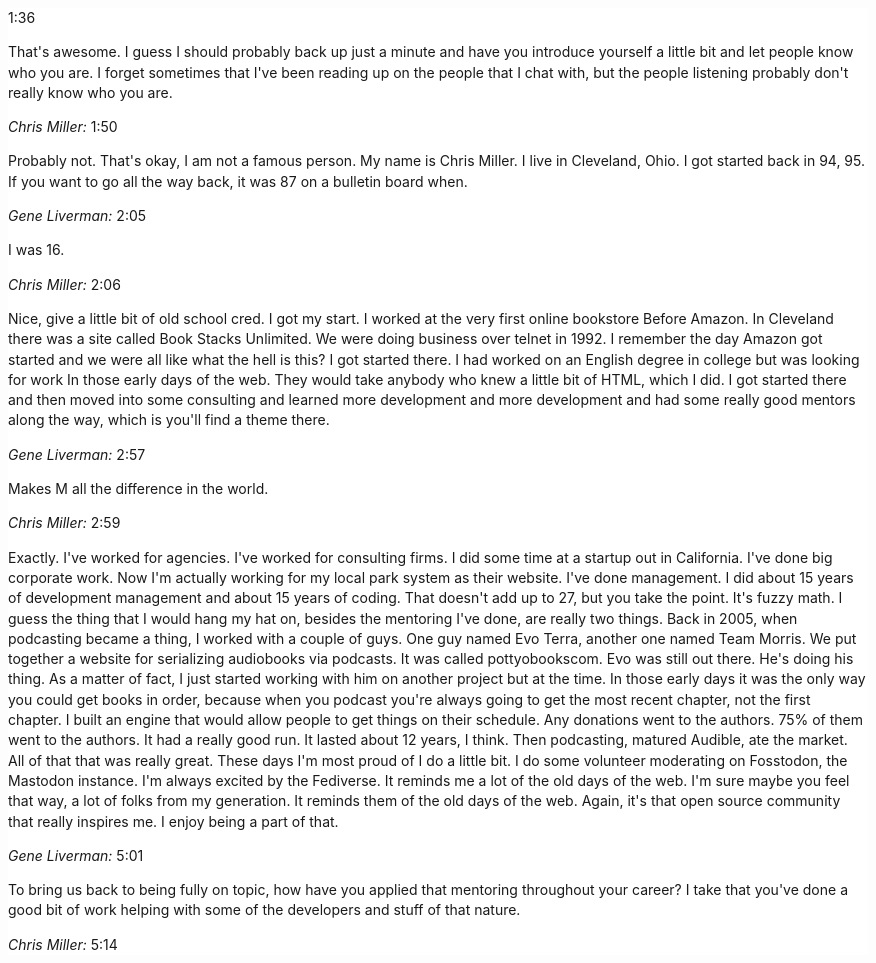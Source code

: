   <time>1:36</time>
  <p>That&#39;s awesome. I guess I should probably back up just a minute and have you introduce yourself a little bit and let people know who you are. I forget sometimes that I&#39;ve been reading up on the people that I chat with, but the people listening probably don&#39;t really know who you are. </p>
  <cite>Chris Miller:</cite>
  <time>1:50</time>
  <p>Probably not. That&#39;s okay, I am not a famous person. My name is Chris Miller. I live in Cleveland, Ohio. I got started back in 94, 95. If you want to go all the way back, it was 87 on a bulletin board when. </p>
  <cite>Gene Liverman:</cite>
  <time>2:05</time>
  <p>I was 16. </p>
  <cite>Chris Miller:</cite>
  <time>2:06</time>
  <p>Nice, give a little bit of old school cred. I got my start. I worked at the very first online bookstore Before Amazon. In Cleveland there was a site called Book Stacks Unlimited. We were doing business over telnet in 1992. I remember the day Amazon got started and we were all like what the hell is this? I got started there. I had worked on an English degree in college but was looking for work In those early days of the web. They would take anybody who knew a little bit of HTML, which I did. I got started there and then moved into some consulting and learned more development and more development and had some really good mentors along the way, which is you&#39;ll find a theme there. </p>
  <cite>Gene Liverman:</cite>
  <time>2:57</time>
  <p>Makes M all the difference in the world. </p>
  <cite>Chris Miller:</cite>
  <time>2:59</time>
  <p>Exactly. I&#39;ve worked for agencies. I&#39;ve worked for consulting firms. I did some time at a startup out in California. I&#39;ve done big corporate work. Now I&#39;m actually working for my local park system as their website. I&#39;ve done management. I did about 15 years of development management and about 15 years of coding. That doesn&#39;t add up to 27, but you take the point. It&#39;s fuzzy math. I guess the thing that I would hang my hat on, besides the mentoring I&#39;ve done, are really two things. Back in 2005, when podcasting became a thing, I worked with a couple of guys. One guy named Evo Terra, another one named Team Morris. We put together a website for serializing audiobooks via podcasts. It was called pottyobookscom. Evo was still out there. He&#39;s doing his thing. As a matter of fact, I just started working with him on another project  but at the time. In those early days it was the only way you could get books in order, because when you podcast you&#39;re always going to get the most recent chapter, not the first chapter. I built an engine that would allow people to get things on their schedule. Any donations went to the authors. 75% of them went to the authors. It had a really good run. It lasted about 12 years, I think. Then podcasting, matured Audible, ate the market. All of that that was really great. These days I&#39;m most proud of I do a little bit. I do some volunteer moderating on Fosstodon, the Mastodon instance. I&#39;m always excited by the Fediverse. It reminds me a lot of the old days of the web. I&#39;m sure maybe you feel that way, a lot of folks from my generation. It reminds them of the old days of the web. Again, it&#39;s that open source community that really inspires me. I enjoy being a part of that. </p>
  <cite>Gene Liverman:</cite>
  <time>5:01</time>
  <p>To bring us back to being fully on topic, how have you applied that mentoring throughout your career? I take that you&#39;ve done a good bit of work helping with some of the developers and stuff of that nature. </p>
  <cite>Chris Miller:</cite>
  <time>5:14</time>